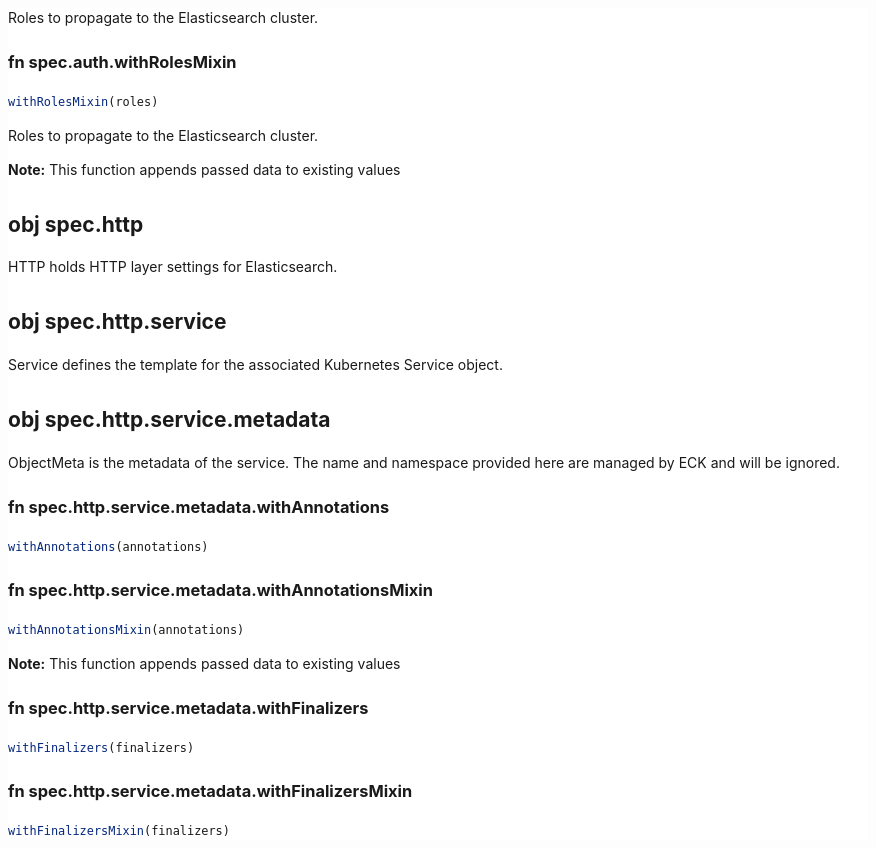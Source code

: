 Roles to propagate to the Elasticsearch cluster.

### fn spec.auth.withRolesMixin

```ts
withRolesMixin(roles)
```

Roles to propagate to the Elasticsearch cluster.

**Note:** This function appends passed data to existing values

## obj spec.http

HTTP holds HTTP layer settings for Elasticsearch.

## obj spec.http.service

Service defines the template for the associated Kubernetes Service object.

## obj spec.http.service.metadata

ObjectMeta is the metadata of the service. The name and namespace provided here are managed by ECK and will be ignored.

### fn spec.http.service.metadata.withAnnotations

```ts
withAnnotations(annotations)
```



### fn spec.http.service.metadata.withAnnotationsMixin

```ts
withAnnotationsMixin(annotations)
```



**Note:** This function appends passed data to existing values

### fn spec.http.service.metadata.withFinalizers

```ts
withFinalizers(finalizers)
```



### fn spec.http.service.metadata.withFinalizersMixin

```ts
withFinalizersMixin(finalizers)
```

